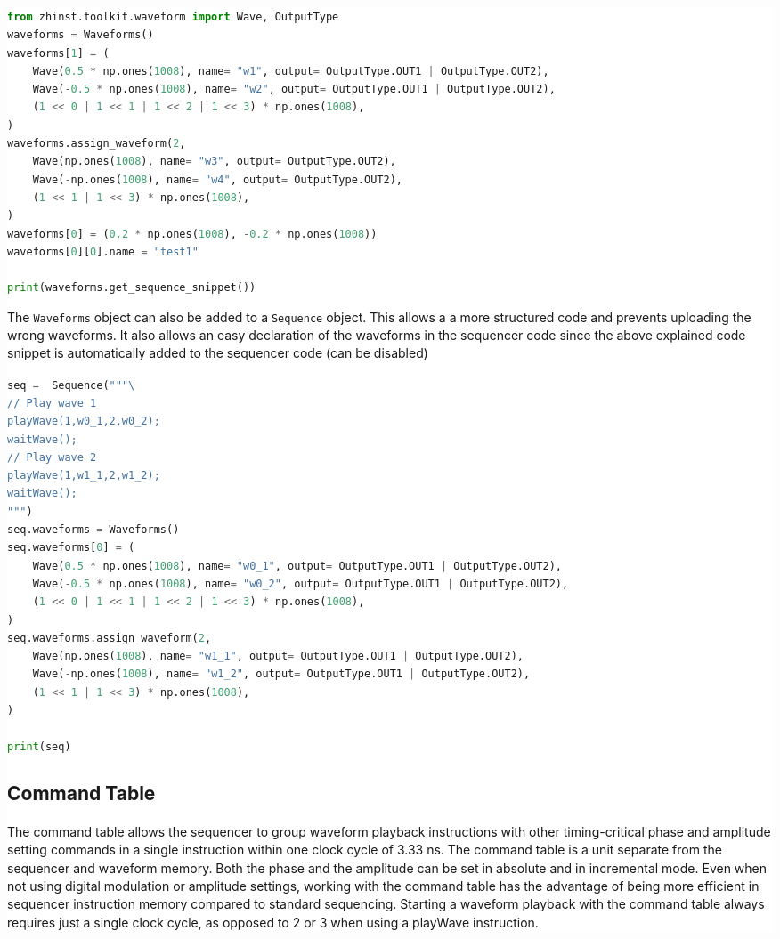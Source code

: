 ```python
from zhinst.toolkit.waveform import Wave, OutputType
waveforms = Waveforms()
waveforms[1] = (
    Wave(0.5 * np.ones(1008), name= "w1", output= OutputType.OUT1 | OutputType.OUT2),
    Wave(-0.5 * np.ones(1008), name= "w2", output= OutputType.OUT1 | OutputType.OUT2),
    (1 << 0 | 1 << 1 | 1 << 2 | 1 << 3) * np.ones(1008),
)
waveforms.assign_waveform(2,
    Wave(np.ones(1008), name= "w3", output= OutputType.OUT2),
    Wave(-np.ones(1008), name= "w4", output= OutputType.OUT2),
    (1 << 1 | 1 << 3) * np.ones(1008),
)
waveforms[0] = (0.2 * np.ones(1008), -0.2 * np.ones(1008))
waveforms[0][0].name = "test1"

print(waveforms.get_sequence_snippet())
```

The `Waveforms` object can also be added to a `Sequence` object. This allows a 
a more structured code and prevents uploading the wrong waveforms. It also allows
an easy declaration of the waveforms in the sequencer code since the above
explained code snippet is automatically added to the sequencer code (can be 
disabled)

```python
seq =  Sequence("""\
// Play wave 1
playWave(1,w0_1,2,w0_2);
waitWave();
// Play wave 2
playWave(1,w1_1,2,w1_2);
waitWave();
""")
seq.waveforms = Waveforms()
seq.waveforms[0] = (
    Wave(0.5 * np.ones(1008), name= "w0_1", output= OutputType.OUT1 | OutputType.OUT2),
    Wave(-0.5 * np.ones(1008), name= "w0_2", output= OutputType.OUT1 | OutputType.OUT2),
    (1 << 0 | 1 << 1 | 1 << 2 | 1 << 3) * np.ones(1008),
)
seq.waveforms.assign_waveform(2,
    Wave(np.ones(1008), name= "w1_1", output= OutputType.OUT1 | OutputType.OUT2),
    Wave(-np.ones(1008), name= "w1_2", output= OutputType.OUT1 | OutputType.OUT2),
    (1 << 1 | 1 << 3) * np.ones(1008),
)

print(seq)
```

## Command Table

The command table allows the sequencer to group waveform playback instructions
with other timing-critical phase and amplitude setting commands in a single
instruction within one clock cycle of 3.33 ns. The command table is a unit
separate from the sequencer and waveform memory. Both the phase and the amplitude
can be set in absolute and in incremental mode. Even when not using digital
modulation or amplitude settings, working with the command table has the
advantage of being more efficient in sequencer instruction memory compared to
standard sequencing. Starting a waveform playback with the command table always
requires just a single clock cycle, as opposed to 2 or 3 when using a playWave
instruction.
